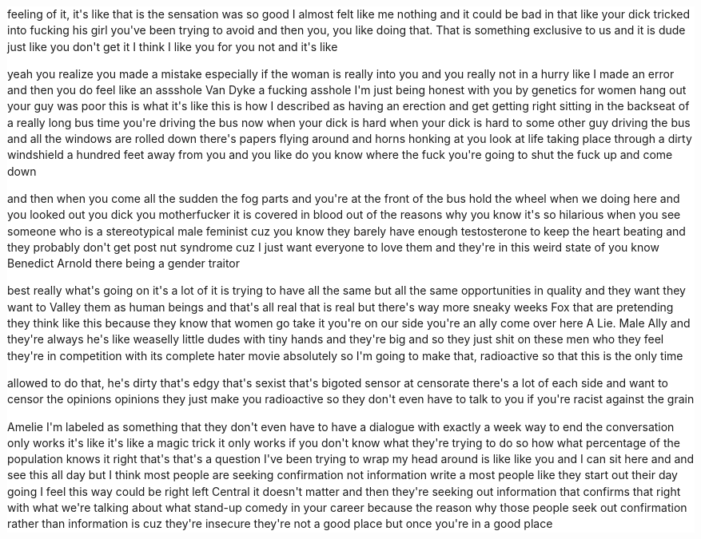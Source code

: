 <timemark seconds="1653" />

feeling of it, it's like that is the sensation was so good I almost felt like me nothing and it could be bad in that like your dick tricked into fucking his girl you've been trying to avoid and then you, you like doing that. That is something exclusive to us and it is dude just like you don't get it I think I like you for you not and it's like

<timemark seconds="1702" />

yeah you realize you made a mistake especially if the woman is really into you and you really not in a hurry like I made an error and then you do feel like an assshole Van Dyke a fucking asshole I'm just being honest with you by genetics for women hang out your guy was poor this is what it's like this is how I described as having an erection and get getting right sitting in the backseat of a really long bus time you're driving the bus now when your dick is hard when your dick is hard to some other guy driving the bus and all the windows are rolled down there's papers flying around and horns honking at you look at life taking place through a dirty windshield a hundred feet away from you and you like do you know where the fuck you're going to shut the fuck up and come down

<timemark seconds="1762" />

and then when you come all the sudden the fog parts and you're at the front of the bus hold the wheel when we doing here and you looked out you dick you motherfucker it is covered in blood out of the reasons why you know it's so hilarious when you see someone who is a stereotypical male feminist cuz you know they barely have enough testosterone to keep the heart beating and they probably don't get post nut syndrome cuz I just want everyone to love them and they're in this weird state of you know Benedict Arnold there being a gender traitor

<timemark seconds="1822" />

best really what's going on it's a lot of it is trying to have all the same but all the same opportunities in quality and they want they want to Valley them as human beings and that's all real that is real but there's way more sneaky weeks Fox that are pretending they think like this because they know that women go take it you're on our side you're an ally come over here A Lie. Male Ally and they're always he's like weaselly little dudes with tiny hands and they're big and so they just shit on these men who they feel they're in competition with its complete hater movie absolutely so I'm going to make that, radioactive so that this is the only time

<timemark seconds="1882" />

allowed to do that, he's dirty that's edgy that's sexist that's bigoted sensor at censorate there's a lot of each side and want to censor the opinions opinions they just make you radioactive so they don't even have to talk to you if you're racist against the grain

<timemark seconds="1934" />

Amelie I'm labeled as something that they don't even have to have a dialogue with exactly a week way to end the conversation only works it's like it's like a magic trick it only works if you don't know what they're trying to do so how what percentage of the population knows it right that's that's a question I've been trying to wrap my head around is like like you and I can sit here and and see this all day but I think most people are seeking confirmation not information write a most people like they start out their day going I feel this way could be right left Central it doesn't matter and then they're seeking out information that confirms that right with what we're talking about what stand-up comedy in your career because the reason why those people seek out confirmation rather than information is cuz they're insecure they're not a good place but once you're in a good place

<timemark seconds="1994" />

